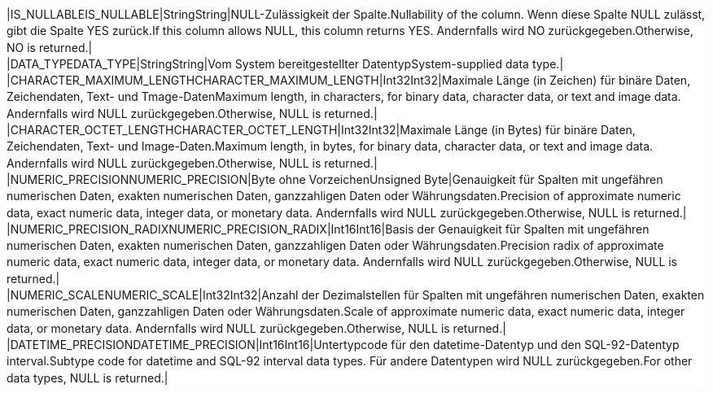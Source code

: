 |<span data-ttu-id="e72b5-478">IS_NULLABLE</span><span class="sxs-lookup"><span data-stu-id="e72b5-478">IS_NULLABLE</span></span>|<span data-ttu-id="e72b5-479">String</span><span class="sxs-lookup"><span data-stu-id="e72b5-479">String</span></span>|<span data-ttu-id="e72b5-480">NULL-Zulässigkeit der Spalte.</span><span class="sxs-lookup"><span data-stu-id="e72b5-480">Nullability of the column.</span></span> <span data-ttu-id="e72b5-481">Wenn diese Spalte NULL zulässt, gibt die Spalte YES zurück.</span><span class="sxs-lookup"><span data-stu-id="e72b5-481">If this column allows NULL, this column returns YES.</span></span> <span data-ttu-id="e72b5-482">Andernfalls wird NO zurückgegeben.</span><span class="sxs-lookup"><span data-stu-id="e72b5-482">Otherwise, NO is returned.</span></span>|  
|<span data-ttu-id="e72b5-483">DATA_TYPE</span><span class="sxs-lookup"><span data-stu-id="e72b5-483">DATA_TYPE</span></span>|<span data-ttu-id="e72b5-484">String</span><span class="sxs-lookup"><span data-stu-id="e72b5-484">String</span></span>|<span data-ttu-id="e72b5-485">Vom System bereitgestellter Datentyp</span><span class="sxs-lookup"><span data-stu-id="e72b5-485">System-supplied data type.</span></span>|  
|<span data-ttu-id="e72b5-486">CHARACTER_MAXIMUM_LENGTH</span><span class="sxs-lookup"><span data-stu-id="e72b5-486">CHARACTER_MAXIMUM_LENGTH</span></span>|<span data-ttu-id="e72b5-487">Int32</span><span class="sxs-lookup"><span data-stu-id="e72b5-487">Int32</span></span>|<span data-ttu-id="e72b5-488">Maximale Länge (in Zeichen) für binäre Daten, Zeichendaten, Text- und Tmage-Daten</span><span class="sxs-lookup"><span data-stu-id="e72b5-488">Maximum length, in characters, for binary data, character data, or text and image data.</span></span> <span data-ttu-id="e72b5-489">Andernfalls wird NULL zurückgegeben.</span><span class="sxs-lookup"><span data-stu-id="e72b5-489">Otherwise, NULL is returned.</span></span>|  
|<span data-ttu-id="e72b5-490">CHARACTER_OCTET_LENGTH</span><span class="sxs-lookup"><span data-stu-id="e72b5-490">CHARACTER_OCTET_LENGTH</span></span>|<span data-ttu-id="e72b5-491">Int32</span><span class="sxs-lookup"><span data-stu-id="e72b5-491">Int32</span></span>|<span data-ttu-id="e72b5-492">Maximale Länge (in Bytes) für binäre Daten, Zeichendaten, Text- und Image-Daten.</span><span class="sxs-lookup"><span data-stu-id="e72b5-492">Maximum length, in bytes, for binary data, character data, or text and image data.</span></span> <span data-ttu-id="e72b5-493">Andernfalls wird NULL zurückgegeben.</span><span class="sxs-lookup"><span data-stu-id="e72b5-493">Otherwise, NULL is returned.</span></span>|  
|<span data-ttu-id="e72b5-494">NUMERIC_PRECISION</span><span class="sxs-lookup"><span data-stu-id="e72b5-494">NUMERIC_PRECISION</span></span>|<span data-ttu-id="e72b5-495">Byte ohne Vorzeichen</span><span class="sxs-lookup"><span data-stu-id="e72b5-495">Unsigned Byte</span></span>|<span data-ttu-id="e72b5-496">Genauigkeit für Spalten mit ungefähren numerischen Daten, exakten numerischen Daten, ganzzahligen Daten oder Währungsdaten.</span><span class="sxs-lookup"><span data-stu-id="e72b5-496">Precision of approximate numeric data, exact numeric data, integer data, or monetary data.</span></span> <span data-ttu-id="e72b5-497">Andernfalls wird NULL zurückgegeben.</span><span class="sxs-lookup"><span data-stu-id="e72b5-497">Otherwise, NULL is returned.</span></span>|  
|<span data-ttu-id="e72b5-498">NUMERIC_PRECISION_RADIX</span><span class="sxs-lookup"><span data-stu-id="e72b5-498">NUMERIC_PRECISION_RADIX</span></span>|<span data-ttu-id="e72b5-499">Int16</span><span class="sxs-lookup"><span data-stu-id="e72b5-499">Int16</span></span>|<span data-ttu-id="e72b5-500">Basis der Genauigkeit für Spalten mit ungefähren numerischen Daten, exakten numerischen Daten, ganzzahligen Daten oder Währungsdaten.</span><span class="sxs-lookup"><span data-stu-id="e72b5-500">Precision radix of approximate numeric data, exact numeric data, integer data, or monetary data.</span></span> <span data-ttu-id="e72b5-501">Andernfalls wird NULL zurückgegeben.</span><span class="sxs-lookup"><span data-stu-id="e72b5-501">Otherwise, NULL is returned.</span></span>|  
|<span data-ttu-id="e72b5-502">NUMERIC_SCALE</span><span class="sxs-lookup"><span data-stu-id="e72b5-502">NUMERIC_SCALE</span></span>|<span data-ttu-id="e72b5-503">Int32</span><span class="sxs-lookup"><span data-stu-id="e72b5-503">Int32</span></span>|<span data-ttu-id="e72b5-504">Anzahl der Dezimalstellen für Spalten mit ungefähren numerischen Daten, exakten numerischen Daten, ganzzahligen Daten oder Währungsdaten.</span><span class="sxs-lookup"><span data-stu-id="e72b5-504">Scale of approximate numeric data, exact numeric data, integer data, or monetary data.</span></span> <span data-ttu-id="e72b5-505">Andernfalls wird NULL zurückgegeben.</span><span class="sxs-lookup"><span data-stu-id="e72b5-505">Otherwise, NULL is returned.</span></span>|  
|<span data-ttu-id="e72b5-506">DATETIME_PRECISION</span><span class="sxs-lookup"><span data-stu-id="e72b5-506">DATETIME_PRECISION</span></span>|<span data-ttu-id="e72b5-507">Int16</span><span class="sxs-lookup"><span data-stu-id="e72b5-507">Int16</span></span>|<span data-ttu-id="e72b5-508">Untertypcode für den datetime-Datentyp und den SQL-92-Datentyp interval.</span><span class="sxs-lookup"><span data-stu-id="e72b5-508">Subtype code for datetime and SQL-92 interval data types.</span></span> <span data-ttu-id="e72b5-509">Für andere Datentypen wird NULL zurückgegeben.</span><span class="sxs-lookup"><span data-stu-id="e72b5-509">For other data types, NULL is returned.</span></span>|  